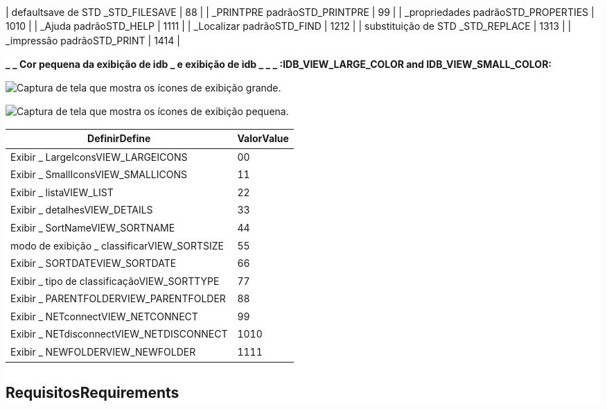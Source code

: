 | <span data-ttu-id="4b0d0-218">defaultsave de STD \_</span><span class="sxs-lookup"><span data-stu-id="4b0d0-218">STD\_FILESAVE</span></span>   | <span data-ttu-id="4b0d0-219">8</span><span class="sxs-lookup"><span data-stu-id="4b0d0-219">8</span></span>     |
| <span data-ttu-id="4b0d0-220">\_PRINTPRE padrão</span><span class="sxs-lookup"><span data-stu-id="4b0d0-220">STD\_PRINTPRE</span></span>   | <span data-ttu-id="4b0d0-221">9</span><span class="sxs-lookup"><span data-stu-id="4b0d0-221">9</span></span>     |
| <span data-ttu-id="4b0d0-222">\_propriedades padrão</span><span class="sxs-lookup"><span data-stu-id="4b0d0-222">STD\_PROPERTIES</span></span> | <span data-ttu-id="4b0d0-223">10</span><span class="sxs-lookup"><span data-stu-id="4b0d0-223">10</span></span>    |
| <span data-ttu-id="4b0d0-224">\_Ajuda padrão</span><span class="sxs-lookup"><span data-stu-id="4b0d0-224">STD\_HELP</span></span>       | <span data-ttu-id="4b0d0-225">11</span><span class="sxs-lookup"><span data-stu-id="4b0d0-225">11</span></span>    |
| <span data-ttu-id="4b0d0-226">\_Localizar padrão</span><span class="sxs-lookup"><span data-stu-id="4b0d0-226">STD\_FIND</span></span>       | <span data-ttu-id="4b0d0-227">12</span><span class="sxs-lookup"><span data-stu-id="4b0d0-227">12</span></span>    |
| <span data-ttu-id="4b0d0-228">substituição de STD \_</span><span class="sxs-lookup"><span data-stu-id="4b0d0-228">STD\_REPLACE</span></span>    | <span data-ttu-id="4b0d0-229">13</span><span class="sxs-lookup"><span data-stu-id="4b0d0-229">13</span></span>    |
| <span data-ttu-id="4b0d0-230">\_impressão padrão</span><span class="sxs-lookup"><span data-stu-id="4b0d0-230">STD\_PRINT</span></span>      | <span data-ttu-id="4b0d0-231">14</span><span class="sxs-lookup"><span data-stu-id="4b0d0-231">14</span></span>    |



 

<span data-ttu-id="4b0d0-232">**\_ \_ Cor pequena da exibição de idb \_ e exibição de idb \_ \_ \_ :**</span><span class="sxs-lookup"><span data-stu-id="4b0d0-232">**IDB\_VIEW\_LARGE\_COLOR and IDB\_VIEW\_SMALL\_COLOR:**</span></span>

![Captura de tela que mostra os ícones de exibição grande.](images/tb-stdviewimages.png)

![Captura de tela que mostra os ícones de exibição pequena.](images/tb-stdsmallviewimages.png)



| <span data-ttu-id="4b0d0-235">Definir</span><span class="sxs-lookup"><span data-stu-id="4b0d0-235">Define</span></span>              | <span data-ttu-id="4b0d0-236">Valor</span><span class="sxs-lookup"><span data-stu-id="4b0d0-236">Value</span></span> |
|---------------------|-------|
| <span data-ttu-id="4b0d0-237">Exibir \_ LargeIcons</span><span class="sxs-lookup"><span data-stu-id="4b0d0-237">VIEW\_LARGEICONS</span></span>    | <span data-ttu-id="4b0d0-238">0</span><span class="sxs-lookup"><span data-stu-id="4b0d0-238">0</span></span>     |
| <span data-ttu-id="4b0d0-239">Exibir \_ SmallIcons</span><span class="sxs-lookup"><span data-stu-id="4b0d0-239">VIEW\_SMALLICONS</span></span>    | <span data-ttu-id="4b0d0-240">1</span><span class="sxs-lookup"><span data-stu-id="4b0d0-240">1</span></span>     |
| <span data-ttu-id="4b0d0-241">Exibir \_ lista</span><span class="sxs-lookup"><span data-stu-id="4b0d0-241">VIEW\_LIST</span></span>          | <span data-ttu-id="4b0d0-242">2</span><span class="sxs-lookup"><span data-stu-id="4b0d0-242">2</span></span>     |
| <span data-ttu-id="4b0d0-243">Exibir \_ detalhes</span><span class="sxs-lookup"><span data-stu-id="4b0d0-243">VIEW\_DETAILS</span></span>       | <span data-ttu-id="4b0d0-244">3</span><span class="sxs-lookup"><span data-stu-id="4b0d0-244">3</span></span>     |
| <span data-ttu-id="4b0d0-245">Exibir \_ SortName</span><span class="sxs-lookup"><span data-stu-id="4b0d0-245">VIEW\_SORTNAME</span></span>      | <span data-ttu-id="4b0d0-246">4</span><span class="sxs-lookup"><span data-stu-id="4b0d0-246">4</span></span>     |
| <span data-ttu-id="4b0d0-247">modo de exibição \_ classificar</span><span class="sxs-lookup"><span data-stu-id="4b0d0-247">VIEW\_SORTSIZE</span></span>      | <span data-ttu-id="4b0d0-248">5</span><span class="sxs-lookup"><span data-stu-id="4b0d0-248">5</span></span>     |
| <span data-ttu-id="4b0d0-249">Exibir \_ SORTDATE</span><span class="sxs-lookup"><span data-stu-id="4b0d0-249">VIEW\_SORTDATE</span></span>      | <span data-ttu-id="4b0d0-250">6</span><span class="sxs-lookup"><span data-stu-id="4b0d0-250">6</span></span>     |
| <span data-ttu-id="4b0d0-251">Exibir \_ tipo de classificação</span><span class="sxs-lookup"><span data-stu-id="4b0d0-251">VIEW\_SORTTYPE</span></span>      | <span data-ttu-id="4b0d0-252">7</span><span class="sxs-lookup"><span data-stu-id="4b0d0-252">7</span></span>     |
| <span data-ttu-id="4b0d0-253">Exibir \_ PARENTFOLDER</span><span class="sxs-lookup"><span data-stu-id="4b0d0-253">VIEW\_PARENTFOLDER</span></span>  | <span data-ttu-id="4b0d0-254">8</span><span class="sxs-lookup"><span data-stu-id="4b0d0-254">8</span></span>     |
| <span data-ttu-id="4b0d0-255">Exibir \_ NETconnect</span><span class="sxs-lookup"><span data-stu-id="4b0d0-255">VIEW\_NETCONNECT</span></span>    | <span data-ttu-id="4b0d0-256">9</span><span class="sxs-lookup"><span data-stu-id="4b0d0-256">9</span></span>     |
| <span data-ttu-id="4b0d0-257">Exibir \_ NETdisconnect</span><span class="sxs-lookup"><span data-stu-id="4b0d0-257">VIEW\_NETDISCONNECT</span></span> | <span data-ttu-id="4b0d0-258">10</span><span class="sxs-lookup"><span data-stu-id="4b0d0-258">10</span></span>    |
| <span data-ttu-id="4b0d0-259">Exibir \_ NEWFOLDER</span><span class="sxs-lookup"><span data-stu-id="4b0d0-259">VIEW\_NEWFOLDER</span></span>     | <span data-ttu-id="4b0d0-260">11</span><span class="sxs-lookup"><span data-stu-id="4b0d0-260">11</span></span>    |



 

## <a name="requirements"></a><span data-ttu-id="4b0d0-261">Requisitos</span><span class="sxs-lookup"><span data-stu-id="4b0d0-261">Requirements</span></span>
